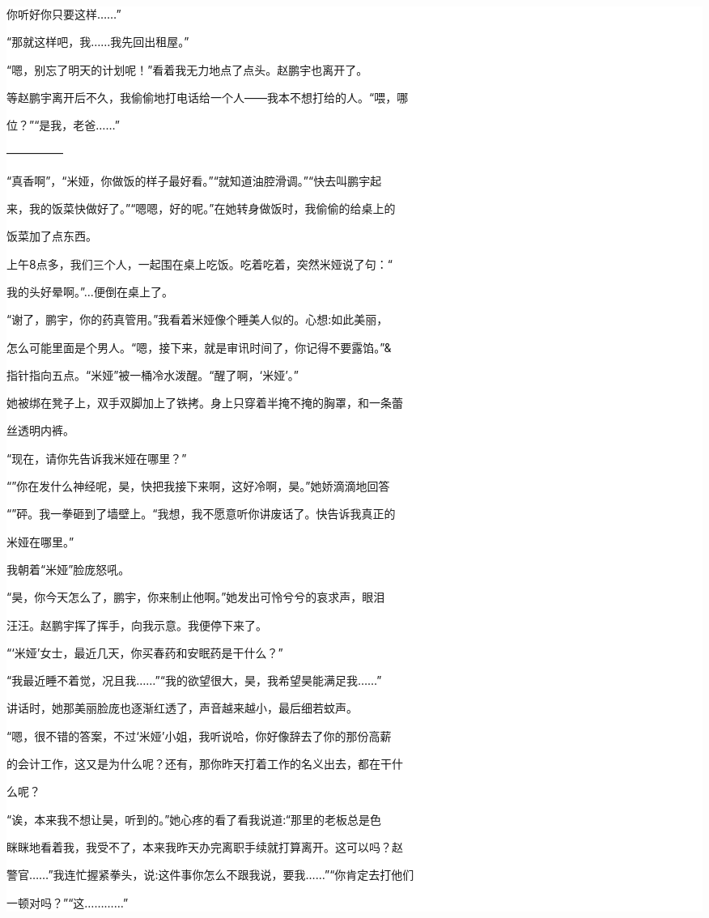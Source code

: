 你听好你只要这样……”

“那就这样吧，我……我先回出租屋。”

“嗯，别忘了明天的计划呢！”看着我无力地点了点头。赵鹏宇也离开了。

等赵鹏宇离开后不久，我偷偷地打电话给一个人——我本不想打给的人。“喂，哪

位？”“是我，老爸……”

—————

“真香啊”，“米娅，你做饭的样子最好看。”“就知道油腔滑调。”“快去叫鹏宇起

来，我的饭菜快做好了。”“嗯嗯，好的呢。”在她转身做饭时，我偷偷的给桌上的

饭菜加了点东西。

上午8点多，我们三个人，一起围在桌上吃饭。吃着吃着，突然米娅说了句：“

我的头好晕啊。”...便倒在桌上了。

“谢了，鹏宇，你的药真管用。”我看着米娅像个睡美人似的。心想:如此美丽，

怎么可能里面是个男人。“嗯，接下来，就是审讯时间了，你记得不要露馅。”&

指针指向五点。“米娅”被一桶冷水泼醒。“醒了啊，‘米娅’。”

她被绑在凳子上，双手双脚加上了铁拷。身上只穿着半掩不掩的胸罩，和一条蕾

丝透明内裤。

“现在，请你先告诉我米娅在哪里？”

“”你在发什么神经呢，昊，快把我接下来啊，这好冷啊，昊。”她娇滴滴地回答

“”砰。我一拳砸到了墙壁上。“我想，我不愿意听你讲废话了。快告诉我真正的

米娅在哪里。”

我朝着“米娅”脸庞怒吼。

“昊，你今天怎么了，鹏宇，你来制止他啊。”她发出可怜兮兮的哀求声，眼泪

汪汪。赵鹏宇挥了挥手，向我示意。我便停下来了。

“‘米娅’女士，最近几天，你买春药和安眠药是干什么？”

“我最近睡不着觉，况且我……”“我的欲望很大，昊，我希望昊能满足我……”

讲话时，她那美丽脸庞也逐渐红透了，声音越来越小，最后细若蚊声。

“嗯，很不错的答案，不过‘米娅’小姐，我听说哈，你好像辞去了你的那份高薪

的会计工作，这又是为什么呢？还有，那你昨天打着工作的名义出去，都在干什

么呢？

“诶，本来我不想让昊，听到的。”她心疼的看了看我说道:“那里的老板总是色

眯眯地看着我，我受不了，本来我昨天办完离职手续就打算离开。这可以吗？赵

警官……”我连忙握紧拳头，说:这件事你怎么不跟我说，要我……”“你肯定去打他们

一顿对吗？”“这…………”
